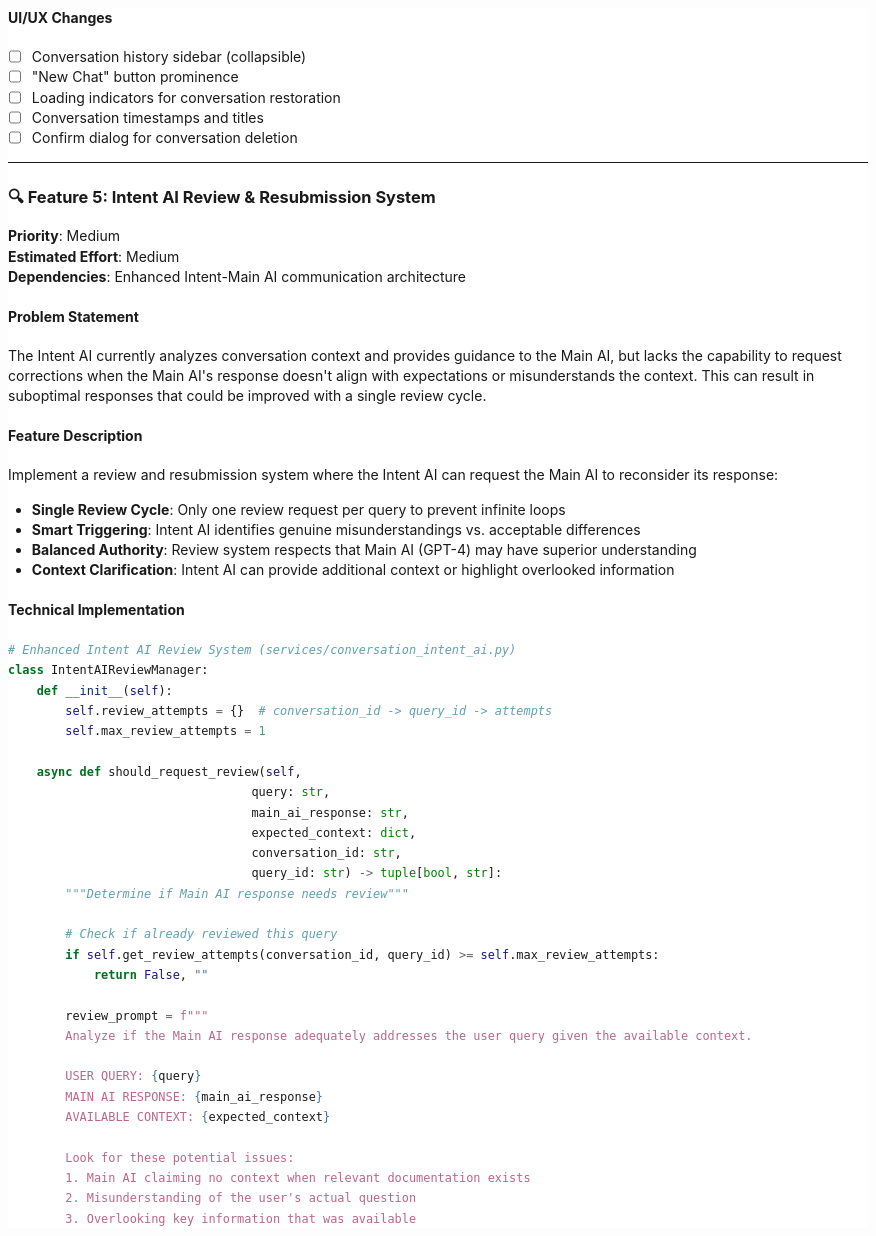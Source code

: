 #### UI/UX Changes
- [ ] Conversation history sidebar (collapsible)
- [ ] "New Chat" button prominence
- [ ] Loading indicators for conversation restoration
- [ ] Conversation timestamps and titles
- [ ] Confirm dialog for conversation deletion

---

### 🔍 Feature 5: Intent AI Review & Resubmission System

**Priority**: Medium  
**Estimated Effort**: Medium  
**Dependencies**: Enhanced Intent-Main AI communication architecture

#### Problem Statement
The Intent AI currently analyzes conversation context and provides guidance to the Main AI, but lacks the capability to request corrections when the Main AI's response doesn't align with expectations or misunderstands the context. This can result in suboptimal responses that could be improved with a single review cycle.

#### Feature Description
Implement a review and resubmission system where the Intent AI can request the Main AI to reconsider its response:
- **Single Review Cycle**: Only one review request per query to prevent infinite loops
- **Smart Triggering**: Intent AI identifies genuine misunderstandings vs. acceptable differences
- **Balanced Authority**: Review system respects that Main AI (GPT-4) may have superior understanding
- **Context Clarification**: Intent AI can provide additional context or highlight overlooked information

#### Technical Implementation

```python
# Enhanced Intent AI Review System (services/conversation_intent_ai.py)
class IntentAIReviewManager:
    def __init__(self):
        self.review_attempts = {}  # conversation_id -> query_id -> attempts
        self.max_review_attempts = 1
    
    async def should_request_review(self, 
                                  query: str, 
                                  main_ai_response: str, 
                                  expected_context: dict,
                                  conversation_id: str,
                                  query_id: str) -> tuple[bool, str]:
        """Determine if Main AI response needs review"""
        
        # Check if already reviewed this query
        if self.get_review_attempts(conversation_id, query_id) >= self.max_review_attempts:
            return False, ""
        
        review_prompt = f"""
        Analyze if the Main AI response adequately addresses the user query given the available context.
        
        USER QUERY: {query}
        MAIN AI RESPONSE: {main_ai_response}
        AVAILABLE CONTEXT: {expected_context}
        
        Look for these potential issues:
        1. Main AI claiming no context when relevant documentation exists
        2. Misunderstanding of the user's actual question
        3. Overlooking key information that was available
```